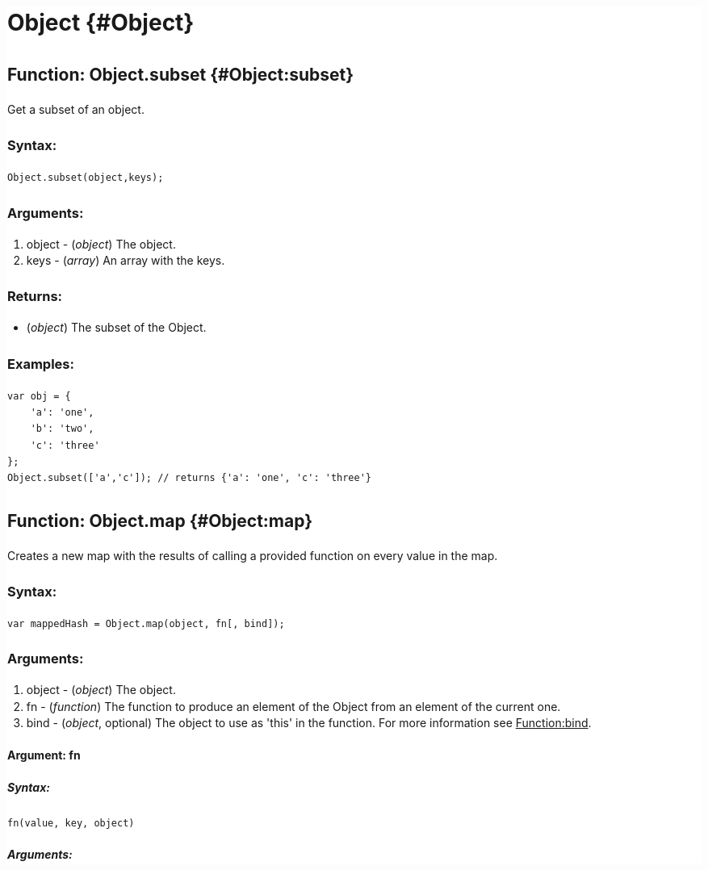 Object {#Object}
====================

Function: Object.subset {#Object:subset}
----------------------------------------

Get a subset of an object.

### Syntax:

	Object.subset(object,keys);

### Arguments:

1. object - (*object*) The object.
2. keys - (*array*) An array with the keys.

### Returns:

* (*object*) The subset of the Object.

### Examples:

	var obj = {
		'a': 'one', 
		'b': 'two', 
		'c': 'three'
	};
	Object.subset(['a','c']); // returns {'a': 'one', 'c': 'three'}



Function: Object.map {#Object:map}
----------------------------

Creates a new map with the results of calling a provided function on every value in the map.

### Syntax:

	var mappedHash = Object.map(object, fn[, bind]);

### Arguments:

1. object - (*object*) The object.
2. fn   - (*function*) The function to produce an element of the Object from an element of the current one.
3. bind - (*object*, optional) The object to use as 'this' in the function. For more information see [Function:bind][].

#### Argument: fn

##### Syntax:

	fn(value, key, object)

##### Arguments:


[Object]: #Object
[Array:indexOf]: /core/Types/Array/#Array:indexOf
[Object:values]: #Object:values
[Object:keys]: #Object:keys
[Function:bind]: /core/Types/Function#Function:bind